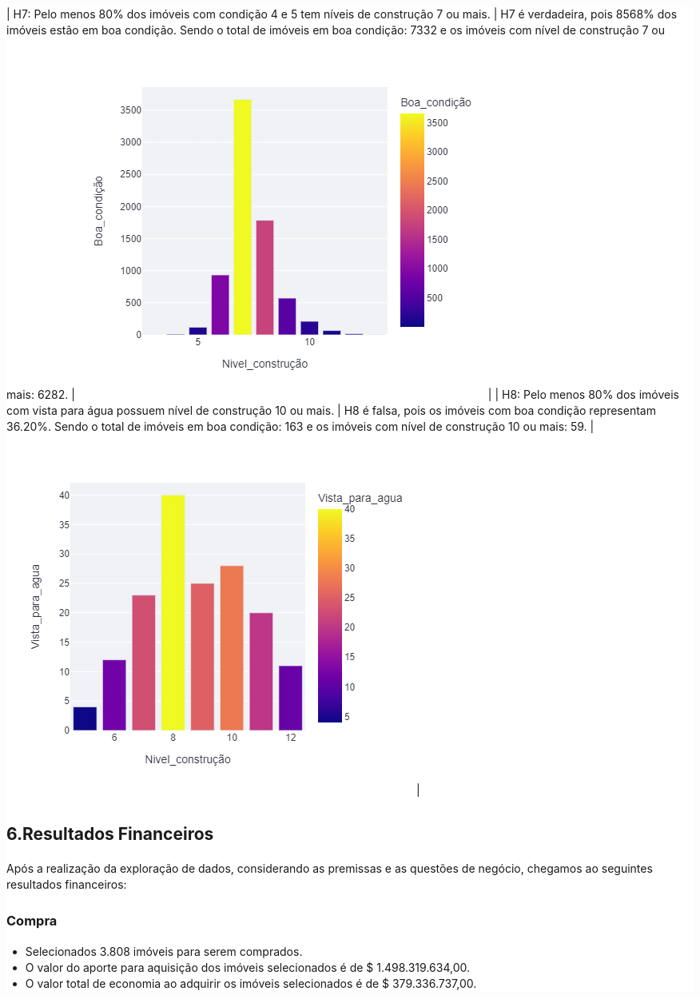 | H7: Pelo menos 80% dos imóveis com condição 4 e 5 tem níveis de construção 7 ou mais. | H7 é verdadeira, pois 8568% dos imóveis estão em boa condição. Sendo o total de imóveis em boa condição: 7332 e os imóveis com nível de construção 7 ou mais: 6282. | ![h7](https://github.com/PedroBezerra1/house_rocket_insights_project/blob/main/image/H7.png) |
| H8: Pelo menos 80% dos imóveis com vista para água possuem nível de construção 10 ou mais. | H8 é falsa, pois os imóveis com boa condição representam 36.20%. Sendo o total de imóveis em boa condição: 163 e os imóveis com nível de construção 10 ou mais: 59. | ![h8](https://github.com/PedroBezerra1/house_rocket_insights_project/blob/main/image/H8.png) |

## 6.Resultados Financeiros
Após a realização da exploração de dados, considerando as premissas e as questões de negócio, chegamos ao seguintes resultados financeiros:
### Compra
* Selecionados 3.808 imóveis para serem comprados.
* O valor do aporte para aquisição dos imóveis selecionados é de $ 1.498.319.634,00.
* O valor total de economia ao adquirir os imóveis selecionados é de $ 379.336.737,00.
